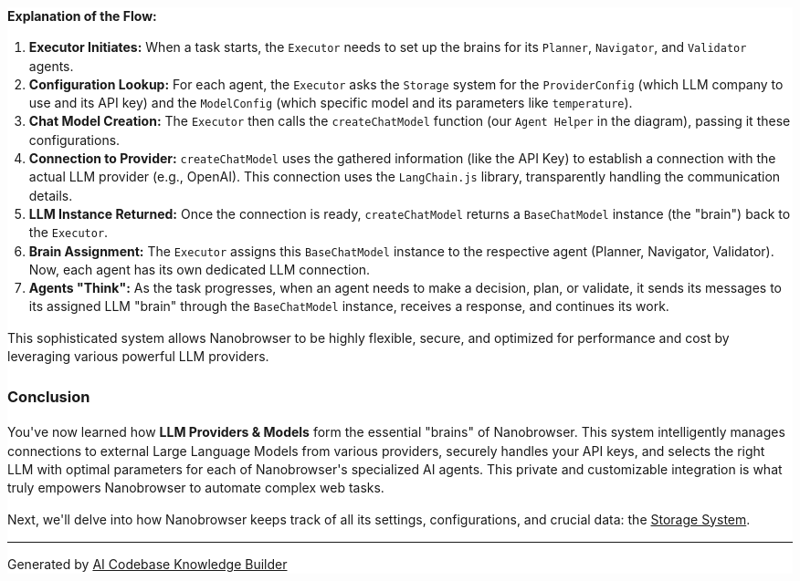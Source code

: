 **Explanation of the Flow:**

1.  **Executor Initiates:** When a task starts, the `Executor` needs to set up the brains for its `Planner`, `Navigator`, and `Validator` agents.
2.  **Configuration Lookup:** For each agent, the `Executor` asks the `Storage` system for the `ProviderConfig` (which LLM company to use and its API key) and the `ModelConfig` (which specific model and its parameters like `temperature`).
3.  **Chat Model Creation:** The `Executor` then calls the `createChatModel` function (our `Agent Helper` in the diagram), passing it these configurations.
4.  **Connection to Provider:** `createChatModel` uses the gathered information (like the API Key) to establish a connection with the actual LLM provider (e.g., OpenAI). This connection uses the `LangChain.js` library, transparently handling the communication details.
5.  **LLM Instance Returned:** Once the connection is ready, `createChatModel` returns a `BaseChatModel` instance (the "brain") back to the `Executor`.
6.  **Brain Assignment:** The `Executor` assigns this `BaseChatModel` instance to the respective agent (Planner, Navigator, Validator). Now, each agent has its own dedicated LLM connection.
7.  **Agents "Think":** As the task progresses, when an agent needs to make a decision, plan, or validate, it sends its messages to its assigned LLM "brain" through the `BaseChatModel` instance, receives a response, and continues its work.

This sophisticated system allows Nanobrowser to be highly flexible, secure, and optimized for performance and cost by leveraging various powerful LLM providers.

### Conclusion

You've now learned how **LLM Providers & Models** form the essential "brains" of Nanobrowser. This system intelligently manages connections to external Large Language Models from various providers, securely handles your API keys, and selects the right LLM with optimal parameters for each of Nanobrowser's specialized AI agents. This private and customizable integration is what truly empowers Nanobrowser to automate complex web tasks.

Next, we'll delve into how Nanobrowser keeps track of all its settings, configurations, and crucial data: the [Storage System](08_storage_system_.md).

---

Generated by [AI Codebase Knowledge Builder](https://github.com/The-Pocket/Tutorial-Codebase-Knowledge)